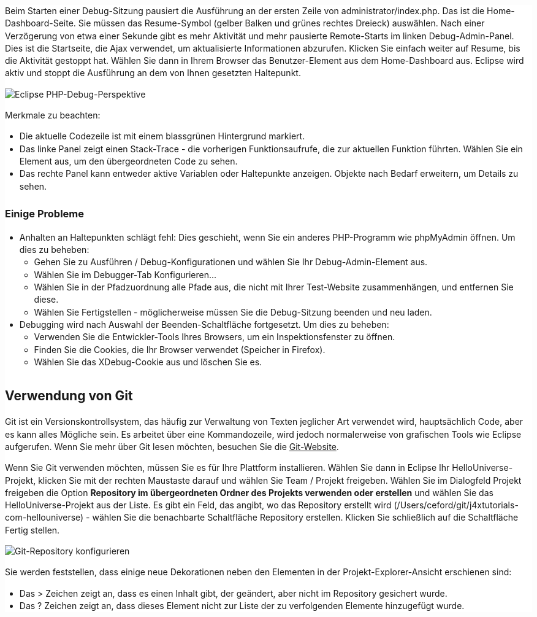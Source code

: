 Beim Starten einer Debug-Sitzung pausiert die Ausführung an der ersten Zeile von administrator/index.php. Das ist die Home-Dashboard-Seite. Sie müssen das Resume-Symbol (gelber Balken und grünes rechtes Dreieck) auswählen. Nach einer Verzögerung von etwa einer Sekunde gibt es mehr Aktivität und mehr pausierte Remote-Starts im linken Debug-Admin-Panel. Dies ist die Startseite, die Ajax verwendet, um aktualisierte Informationen abzurufen. Klicken Sie einfach weiter auf Resume, bis die Aktivität gestoppt hat. Wählen Sie dann in Ihrem Browser das Benutzer-Element aus dem Home-Dashboard aus. Eclipse wird aktiv und stoppt die Ausführung an dem von Ihnen gesetzten Haltepunkt.

![Eclipse PHP-Debug-Perspektive](../../../en/images/getting-started/eclipse-pdt-debug-perspective.png)

Merkmale zu beachten:

- Die aktuelle Codezeile ist mit einem blassgrünen Hintergrund markiert.
- Das linke Panel zeigt einen Stack-Trace - die vorherigen Funktionsaufrufe, die zur aktuellen Funktion führten. Wählen Sie ein Element aus, um den übergeordneten Code zu sehen.
- Das rechte Panel kann entweder aktive Variablen oder Haltepunkte anzeigen. Objekte nach Bedarf erweitern, um Details zu sehen.

### Einige Probleme

- Anhalten an Haltepunkten schlägt fehl: Dies geschieht, wenn Sie ein anderes PHP-Programm wie phpMyAdmin öffnen. Um dies zu beheben:
  - Gehen Sie zu Ausführen / Debug-Konfigurationen und wählen Sie Ihr Debug-Admin-Element aus.
  - Wählen Sie im Debugger-Tab Konfigurieren...
  - Wählen Sie in der Pfadzuordnung alle Pfade aus, die nicht mit Ihrer Test-Website zusammenhängen, und entfernen Sie diese.
  - Wählen Sie Fertigstellen - möglicherweise müssen Sie die Debug-Sitzung beenden und neu laden.
- Debugging wird nach Auswahl der Beenden-Schaltfläche fortgesetzt. Um dies zu beheben:
  - Verwenden Sie die Entwickler-Tools Ihres Browsers, um ein Inspektionsfenster zu öffnen.
  - Finden Sie die Cookies, die Ihr Browser verwendet (Speicher in Firefox).
  - Wählen Sie das XDebug-Cookie aus und löschen Sie es.

## Verwendung von Git

Git ist ein Versionskontrollsystem, das häufig zur Verwaltung von Texten jeglicher Art verwendet wird, hauptsächlich Code, aber es kann alles Mögliche sein. Es arbeitet über eine Kommandozeile, wird jedoch normalerweise von grafischen Tools wie Eclipse aufgerufen. Wenn Sie mehr über Git lesen möchten, besuchen Sie die [Git-Website](https://git-scm.com/).

Wenn Sie Git verwenden möchten, müssen Sie es für Ihre Plattform installieren. Wählen Sie dann in Eclipse Ihr HelloUniverse-Projekt, klicken Sie mit der rechten Maustaste darauf und wählen Sie Team / Projekt freigeben. Wählen Sie im Dialogfeld Projekt freigeben die Option **Repository im übergeordneten Ordner des Projekts verwenden oder erstellen** und wählen Sie das HelloUniverse-Projekt aus der Liste. Es gibt ein Feld, das angibt, wo das Repository erstellt wird (/Users/ceford/git/j4xtutorials-com-hellouniverse) - wählen Sie die benachbarte Schaltfläche Repository erstellen. Klicken Sie schließlich auf die Schaltfläche Fertig stellen.

![Git-Repository konfigurieren](../../../en/images/getting-started/eclipse-pdt-configure-git.png)

Sie werden feststellen, dass einige neue Dekorationen neben den Elementen in der Projekt-Explorer-Ansicht erschienen sind:

- Das \> Zeichen zeigt an, dass es einen Inhalt gibt, der geändert, aber nicht im Repository gesichert wurde.
- Das ? Zeichen zeigt an, dass dieses Element nicht zur Liste der zu verfolgenden Elemente hinzugefügt wurde.
